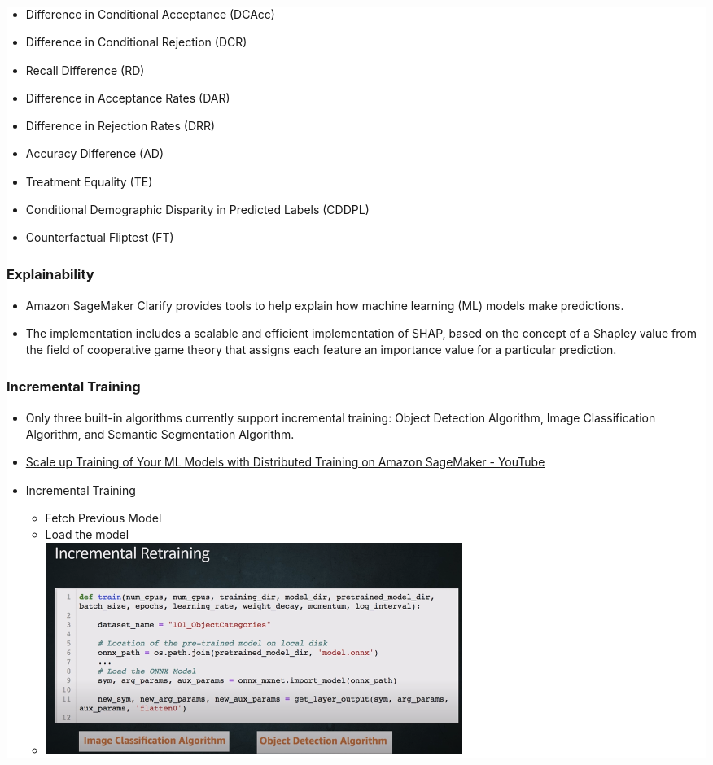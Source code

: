   * Difference in Conditional Acceptance (DCAcc)

  * Difference in Conditional Rejection (DCR)
  * Recall Difference (RD)
  * Difference in Acceptance Rates (DAR)
  * Difference in Rejection Rates (DRR)
  * Accuracy Difference (AD)
  * Treatment Equality (TE)
  * Conditional Demographic Disparity in Predicted Labels (CDDPL)
  * Counterfactual Fliptest (FT)
### Explainability
* Amazon SageMaker Clarify provides tools to help explain how machine learning (ML) models make predictions. 

* The implementation includes a scalable and efficient implementation of SHAP, based on the concept of a Shapley value from the field of cooperative game theory that assigns each feature an importance value for a particular prediction.

### Incremental Training

* Only three built-in algorithms currently support incremental training: Object Detection Algorithm, Image Classification Algorithm, and Semantic Segmentation Algorithm.

* [Scale up Training of Your ML Models with Distributed Training on Amazon SageMaker - YouTube](https://www.youtube.com/watch?v=CDg55-GkIm4&list=PLhr1KZpdzukcOr_6j_zmSrvYnLUtgqsZz&index=7)

* Incremental Training

  * Fetch Previous Model
  * Load the model
  * <img src="image-20210623154609217.png" alt="image-20210623154609217" style="zoom:50%;" />